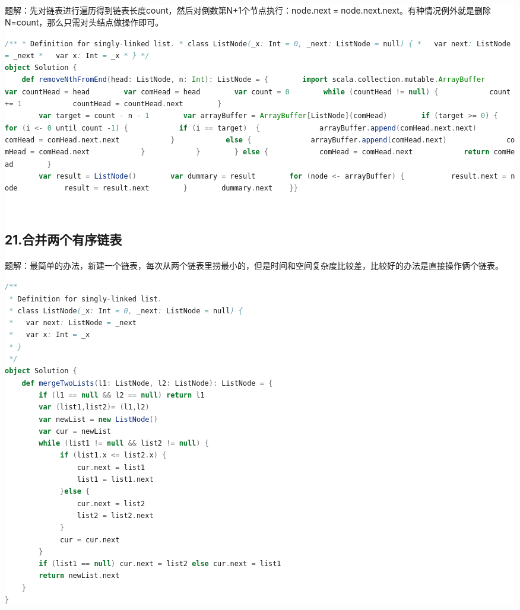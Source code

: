 题解：先对链表进行遍历得到链表长度count，然后对倒数第N+1个节点执行：node.next = node.next.next。有种情况例外就是删除N=count，那么只需对头结点做操作即可。

```scala
/** * Definition for singly-linked list. * class ListNode(_x: Int = 0, _next: ListNode = null) { *   var next: ListNode = _next *   var x: Int = _x * } */
object Solution {    
    def removeNthFromEnd(head: ListNode, n: Int): ListNode = {        import scala.collection.mutable.ArrayBuffer        var countHead = head        var comHead = head        var count = 0        while (countHead != null) {            count += 1            countHead = countHead.next        }
        var target = count - n - 1        var arrayBuffer = ArrayBuffer[ListNode](comHead)        if (target >= 0) {            for (i <- 0 until count -1) {            if (i == target)  {              arrayBuffer.append(comHead.next.next)              comHead = comHead.next.next            }            else {              arrayBuffer.append(comHead.next)              comHead = comHead.next            }            }        } else {            comHead = comHead.next            return comHead        }
        var result = ListNode()        var dummary = result        for (node <- arrayBuffer) {           result.next = node           result = result.next        }        dummary.next    }}
```

‌

## **21.合并两个有序链表**

题解：最简单的办法，新建一个链表，每次从两个链表里捞最小的，但是时间和空间复杂度比较差，比较好的办法是直接操作俩个链表。

```scala
/**
 * Definition for singly-linked list.
 * class ListNode(_x: Int = 0, _next: ListNode = null) {
 *   var next: ListNode = _next
 *   var x: Int = _x
 * }
 */
object Solution {
    def mergeTwoLists(l1: ListNode, l2: ListNode): ListNode = {
        if (l1 == null && l2 == null) return l1
        var (list1,list2)= (l1,l2)
        var newList = new ListNode()
        var cur = newList
        while (list1 != null && list2 != null) {
             if (list1.x <= list2.x) {
                 cur.next = list1
                 list1 = list1.next
             }else {
                 cur.next = list2
                 list2 = list2.next
             }
             cur = cur.next 
        }
        if (list1 == null) cur.next = list2 else cur.next = list1
        return newList.next
    }
}
```
